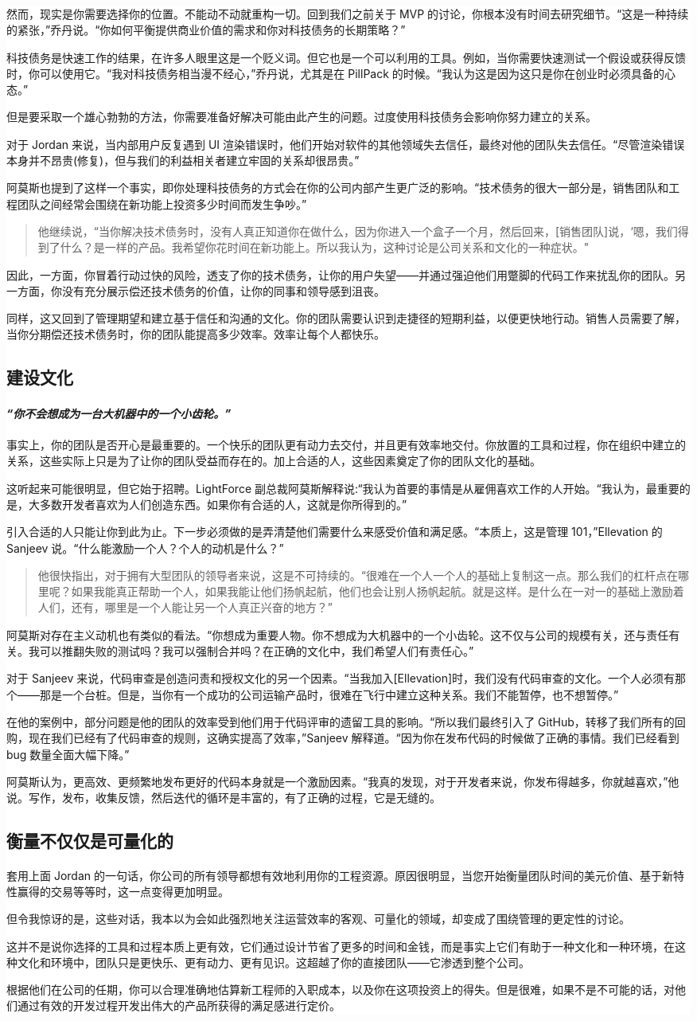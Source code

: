 然而，现实是你需要选择你的位置。不能动不动就重构一切。回到我们之前关于 MVP 的讨论，你根本没有时间去研究细节。“这是一种持续的紧张，”乔丹说。“你如何平衡提供商业价值的需求和你对科技债务的长期策略？”

科技债务是快速工作的结果，在许多人眼里这是一个贬义词。但它也是一个可以利用的工具。例如，当你需要快速测试一个假设或获得反馈时，你可以使用它。“我对科技债务相当漫不经心，”乔丹说，尤其是在 PillPack 的时候。“我认为这是因为这只是你在创业时必须具备的心态。”

但是要采取一个雄心勃勃的方法，你需要准备好解决可能由此产生的问题。过度使用科技债务会影响你努力建立的关系。

对于 Jordan 来说，当内部用户反复遇到 UI 渲染错误时，他们开始对软件的其他领域失去信任，最终对他的团队失去信任。“尽管渲染错误本身并不昂贵(修复)，但与我们的利益相关者建立牢固的关系却很昂贵。”

阿莫斯也提到了这样一个事实，即你处理科技债务的方式会在你的公司内部产生更广泛的影响。“技术债务的很大一部分是，销售团队和工程团队之间经常会围绕在新功能上投资多少时间而发生争吵。”

> 他继续说，“当你解决技术债务时，没有人真正知道你在做什么，因为你进入一个盒子一个月，然后回来，[销售团队]说，‘嗯，我们得到了什么？是一样的产品。我希望你花时间在新功能上。所以我认为，这种讨论是公司关系和文化的一种症状。"

因此，一方面，你冒着行动过快的风险，透支了你的技术债务，让你的用户失望——并通过强迫他们用蹩脚的代码工作来扰乱你的团队。另一方面，你没有充分展示偿还技术债务的价值，让你的同事和领导感到沮丧。

同样，这又回到了管理期望和建立基于信任和沟通的文化。你的团队需要认识到走捷径的短期利益，以便更快地行动。销售人员需要了解，当你分期偿还技术债务时，你的团队能提高多少效率。效率让每个人都快乐。

## 建设文化

#### *“你不会想成为一台大机器中的一个小齿轮。”*

事实上，你的团队是否开心是最重要的。一个快乐的团队更有动力去交付，并且更有效率地交付。你放置的工具和过程，你在组织中建立的关系，这些实际上只是为了让你的团队受益而存在的。加上合适的人，这些因素奠定了你的团队文化的基础。

这听起来可能很明显，但它始于招聘。LightForce 副总裁阿莫斯解释说:“我认为首要的事情是从雇佣喜欢工作的人开始。“我认为，最重要的是，大多数开发者喜欢为人们创造东西。如果你有合适的人，这就是你所得到的。”

引入合适的人只能让你到此为止。下一步必须做的是弄清楚他们需要什么来感受价值和满足感。“本质上，这是管理 101，”Ellevation 的 Sanjeev 说。“什么能激励一个人？个人的动机是什么？”

> 他很快指出，对于拥有大型团队的领导者来说，这是不可持续的。“很难在一个人一个人的基础上复制这一点。那么我们的杠杆点在哪里呢？如果我能真正帮助一个人，如果我能让他们扬帆起航，他们也会让别人扬帆起航。就是这样。是什么在一对一的基础上激励着人们，还有，哪里是一个人能让另一个人真正兴奋的地方？”

阿莫斯对存在主义动机也有类似的看法。“你想成为重要人物。你不想成为大机器中的一个小齿轮。这不仅与公司的规模有关，还与责任有关。我可以推翻失败的测试吗？我可以强制合并吗？在正确的文化中，我们希望人们有责任心。”

对于 Sanjeev 来说，代码审查是创造问责和授权文化的另一个因素。“当我加入[Ellevation]时，我们没有代码审查的文化。一个人必须有那个——那是一个台桩。但是，当你有一个成功的公司运输产品时，很难在飞行中建立这种关系。我们不能暂停，也不想暂停。”

在他的案例中，部分问题是他的团队的效率受到他们用于代码评审的遗留工具的影响。“所以我们最终引入了 GitHub，转移了我们所有的回购，现在我们已经有了代码审查的规则，这确实提高了效率，”Sanjeev 解释道。“因为你在发布代码的时候做了正确的事情。我们已经看到 bug 数量全面大幅下降。”

阿莫斯认为，更高效、更频繁地发布更好的代码本身就是一个激励因素。“我真的发现，对于开发者来说，你发布得越多，你就越喜欢，”他说。写作，发布，收集反馈，然后迭代的循环是丰富的，有了正确的过程，它是无缝的。

## 衡量不仅仅是可量化的

套用上面 Jordan 的一句话，你公司的所有领导都想有效地利用你的工程资源。原因很明显，当您开始衡量团队时间的美元价值、基于新特性赢得的交易等等时，这一点变得更加明显。

但令我惊讶的是，这些对话，我本以为会如此强烈地关注运营效率的客观、可量化的领域，却变成了围绕管理的更定性的讨论。

这并不是说你选择的工具和过程本质上更有效，它们通过设计节省了更多的时间和金钱，而是事实上它们有助于一种文化和一种环境，在这种文化和环境中，团队只是更快乐、更有动力、更有见识。这超越了你的直接团队——它渗透到整个公司。

根据他们在公司的任期，你可以合理准确地估算新工程师的入职成本，以及你在这项投资上的得失。但是很难，如果不是不可能的话，对他们通过有效的开发过程开发出伟大的产品所获得的满足感进行定价。